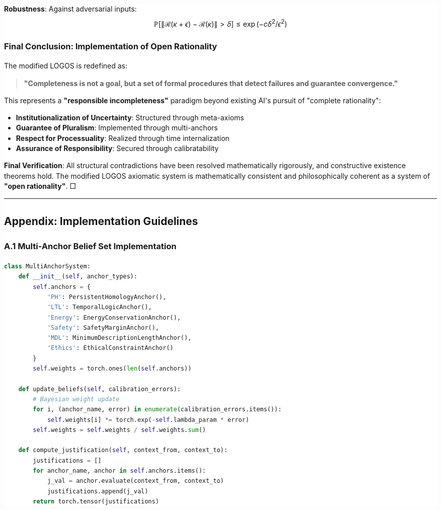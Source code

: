 **Robustness**: Against adversarial inputs:
$$\mathbb{P}[\|\mathcal{R}(\kappa + \epsilon) - \mathcal{R}(\kappa)\| > \delta] \le \exp(-c\delta^2/\epsilon^2)$$

### Final Conclusion: Implementation of Open Rationality

The modified LOGOS is redefined as:

> **"Completeness is not a goal, but a set of formal procedures that detect failures and guarantee convergence."**

This represents a **"responsible incompleteness"** paradigm beyond existing AI's pursuit of "complete rationality":

- **Institutionalization of Uncertainty**: Structured through meta-axioms
- **Guarantee of Pluralism**: Implemented through multi-anchors
- **Respect for Processuality**: Realized through time internalization
- **Assurance of Responsibility**: Secured through calibratability

**Final Verification**: All structural contradictions have been resolved mathematically rigorously, and constructive existence theorems hold. The modified LOGOS axiomatic system is mathematically consistent and philosophically coherent as a system of **"open rationality"**. □

---

## Appendix: Implementation Guidelines

### A.1 Multi-Anchor Belief Set Implementation

```python
class MultiAnchorSystem:
    def __init__(self, anchor_types):
        self.anchors = {
            'PH': PersistentHomologyAnchor(),
            'LTL': TemporalLogicAnchor(),
            'Energy': EnergyConservationAnchor(),
            'Safety': SafetyMarginAnchor(),
            'MDL': MinimumDescriptionLengthAnchor(),
            'Ethics': EthicalConstraintAnchor()
        }
        self.weights = torch.ones(len(self.anchors))
        
    def update_beliefs(self, calibration_errors):
        # Bayesian weight update
        for i, (anchor_name, error) in enumerate(calibration_errors.items()):
            self.weights[i] *= torch.exp(-self.lambda_param * error)
        self.weights = self.weights / self.weights.sum()
        
    def compute_justification(self, context_from, context_to):
        justifications = []
        for anchor_name, anchor in self.anchors.items():
            j_val = anchor.evaluate(context_from, context_to)
            justifications.append(j_val)
        return torch.tensor(justifications)
```
